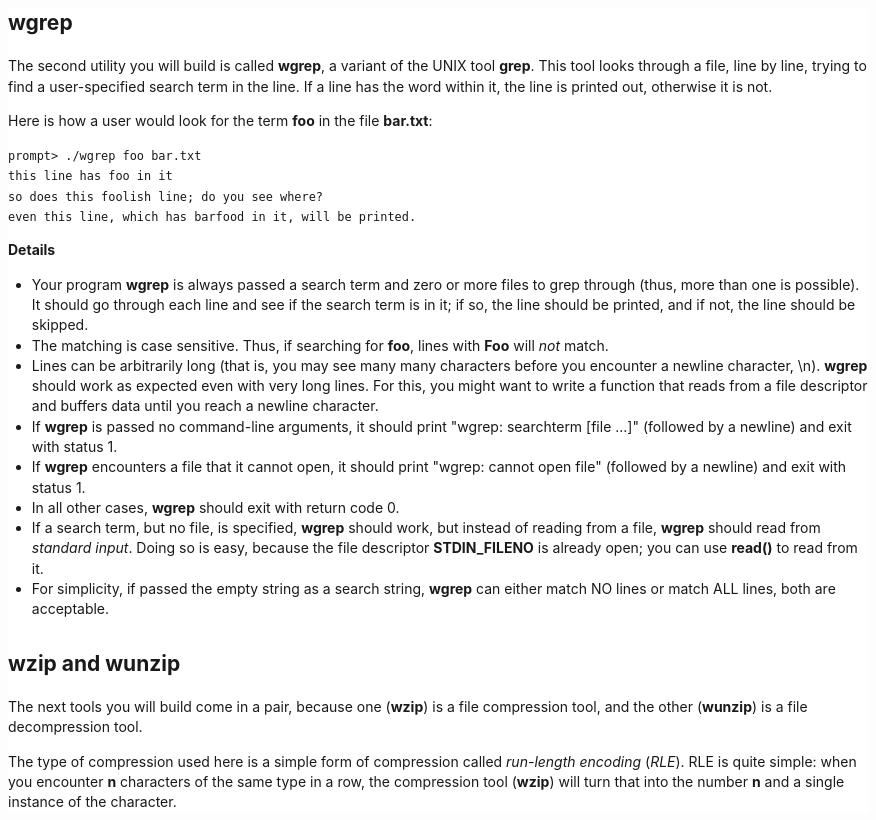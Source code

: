 
## wgrep

The second utility you will build is called **wgrep**, a variant of the UNIX
tool **grep**. This tool looks through a file, line by line, trying to find a
user-specified search term in the line. If a line has the word within it, the
line is printed out, otherwise it is not. 

Here is how a user would look for the term **foo** in the file **bar.txt**:

```
prompt> ./wgrep foo bar.txt
this line has foo in it
so does this foolish line; do you see where?
even this line, which has barfood in it, will be printed.
```

**Details**

* Your program **wgrep** is always passed a search term and zero or
  more files to grep through (thus, more than one is possible). It should go
  through each line and see if the search term is in it; if so, the line
  should be printed, and if not, the line should be skipped.
* The matching is case sensitive. Thus, if searching for **foo**, lines
  with **Foo** will *not* match.
* Lines can be arbitrarily long (that is, you may see many many characters
  before you encounter a newline character, \\n). **wgrep** should work
  as expected even with very long lines. For this, you might want to write a
  function that reads from a file descriptor and buffers data until you reach
  a newline character.
* If **wgrep** is passed no command-line arguments, it should print
  "wgrep: searchterm [file ...]" (followed by a newline) and exit with
  status 1.  
* If **wgrep** encounters a file that it cannot open, it should print
  "wgrep: cannot open file" (followed by a newline) and exit with status 1. 
* In all other cases, **wgrep** should exit with return code 0.
* If a search term, but no file, is specified, **wgrep** should work,
  but instead of reading from a file, **wgrep** should read from
  *standard input*. Doing so is easy, because the file descriptor **STDIN_FILENO**
  is already open; you can use **read()** to read from it.
* For simplicity, if passed the empty string as a search string, **wgrep**
  can either match NO lines or match ALL lines, both are acceptable.

## wzip and wunzip

The next tools you will build come in a pair, because one (**wzip**) is a
file compression tool, and the other (**wunzip**) is a file decompression
tool. 

The type of compression used here is a simple form of compression called
*run-length encoding* (*RLE*). RLE is quite simple: when you encounter **n**
characters of the same type in a row, the compression tool (**wzip**) will
turn that into the number **n** and a single instance of the character.
